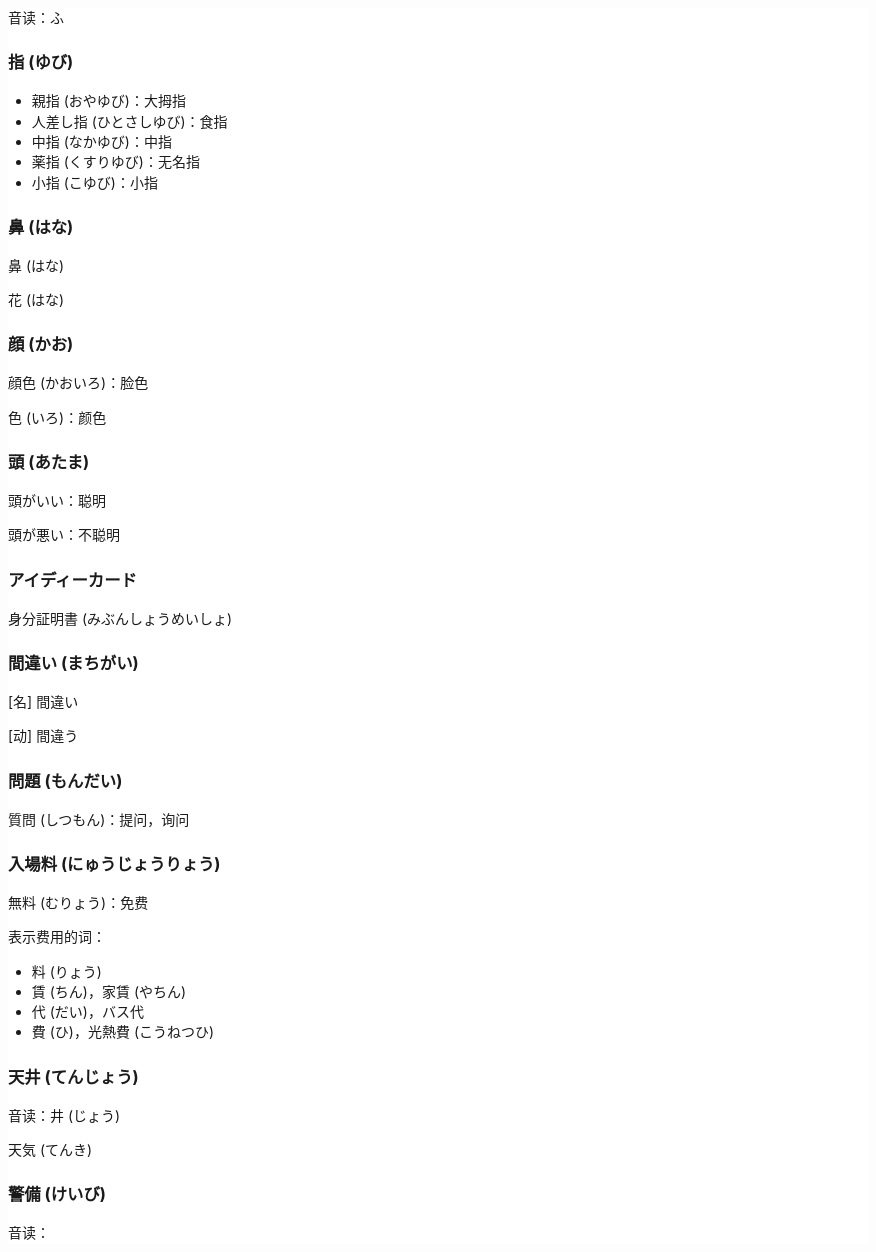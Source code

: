 音读：ふ

### 指 (ゆび)
* 親指 (おやゆび)：大拇指
* 人差し指 (ひとさしゆび)：食指
* 中指 (なかゆび)：中指
* 薬指 (くすりゆび)：无名指
* 小指 (こゆび)：小指

### 鼻 (はな)
鼻 (はな)

花 (はな)

### 顔 (かお)
顔色 (かおいろ)：脸色

色 (いろ)：颜色

### 頭 (あたま)
頭がいい：聪明

頭が悪い：不聪明

### アイディーカード
身分証明書 (みぶんしょうめいしょ)

### 間違い (まちがい)
[名] 間違い

[动] 間違う

### 問題 (もんだい)
質問 (しつもん)：提问，询问

### 入場料 (にゅうじょうりょう)
無料 (むりょう)：免费

表示费用的词：

* 料 (りょう)
* 賃 (ちん)，家賃 (やちん)
* 代 (だい)，バス代
* 費 (ひ)，光熱費 (こうねつひ)

### 天井 (てんじょう)
音读：井 (じょう)

天気 (てんき)

### 警備 (けいび)
音读：
